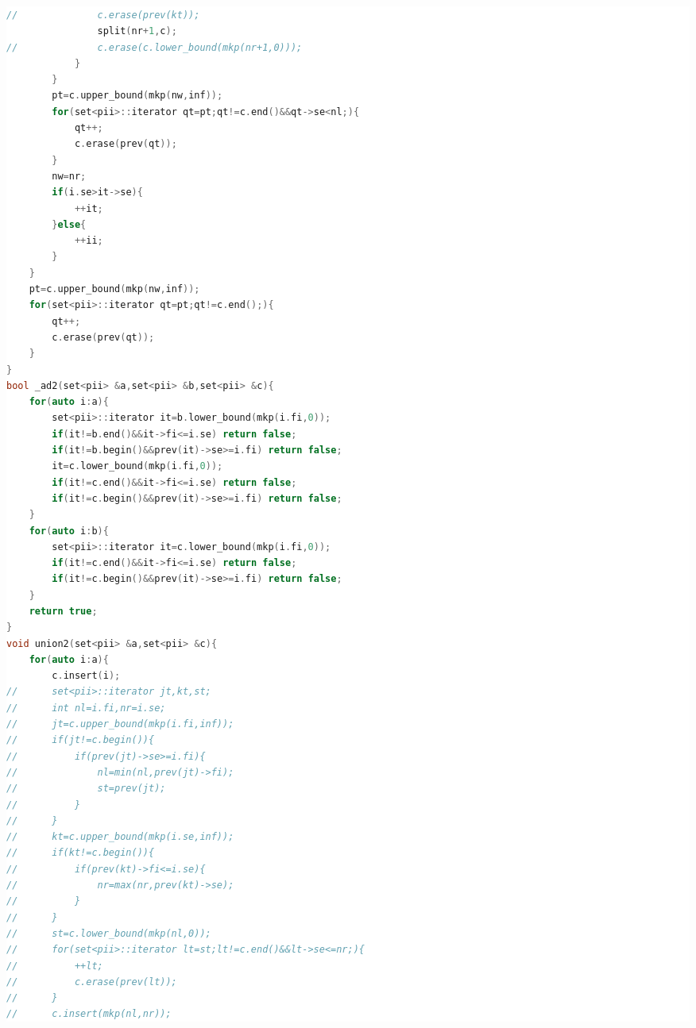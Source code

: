 ```cpp
//				c.erase(prev(kt));
				split(nr+1,c);
//				c.erase(c.lower_bound(mkp(nr+1,0)));
			}
		}
		pt=c.upper_bound(mkp(nw,inf));
		for(set<pii>::iterator qt=pt;qt!=c.end()&&qt->se<nl;){
			qt++;
			c.erase(prev(qt));
		}
		nw=nr;
		if(i.se>it->se){
			++it;
		}else{
			++ii;
		}
	}
	pt=c.upper_bound(mkp(nw,inf));
	for(set<pii>::iterator qt=pt;qt!=c.end();){
		qt++;
		c.erase(prev(qt));
	}
}
bool _ad2(set<pii> &a,set<pii> &b,set<pii> &c){
	for(auto i:a){
		set<pii>::iterator it=b.lower_bound(mkp(i.fi,0));
		if(it!=b.end()&&it->fi<=i.se) return false;
		if(it!=b.begin()&&prev(it)->se>=i.fi) return false;
		it=c.lower_bound(mkp(i.fi,0));
		if(it!=c.end()&&it->fi<=i.se) return false;
		if(it!=c.begin()&&prev(it)->se>=i.fi) return false;
	}
	for(auto i:b){
		set<pii>::iterator it=c.lower_bound(mkp(i.fi,0));
		if(it!=c.end()&&it->fi<=i.se) return false;
		if(it!=c.begin()&&prev(it)->se>=i.fi) return false;
	}
	return true; 
}
void union2(set<pii> &a,set<pii> &c){
	for(auto i:a){
		c.insert(i);
//		set<pii>::iterator jt,kt,st;
//		int nl=i.fi,nr=i.se;
//		jt=c.upper_bound(mkp(i.fi,inf));
//		if(jt!=c.begin()){
//			if(prev(jt)->se>=i.fi){
//				nl=min(nl,prev(jt)->fi);
//				st=prev(jt);
//			}
//		}
//		kt=c.upper_bound(mkp(i.se,inf));
//		if(kt!=c.begin()){
//			if(prev(kt)->fi<=i.se){
//				nr=max(nr,prev(kt)->se);
//			}
//		}
//		st=c.lower_bound(mkp(nl,0));
//		for(set<pii>::iterator lt=st;lt!=c.end()&&lt->se<=nr;){
//			++lt;
//			c.erase(prev(lt));
//		}
//		c.insert(mkp(nl,nr));
```